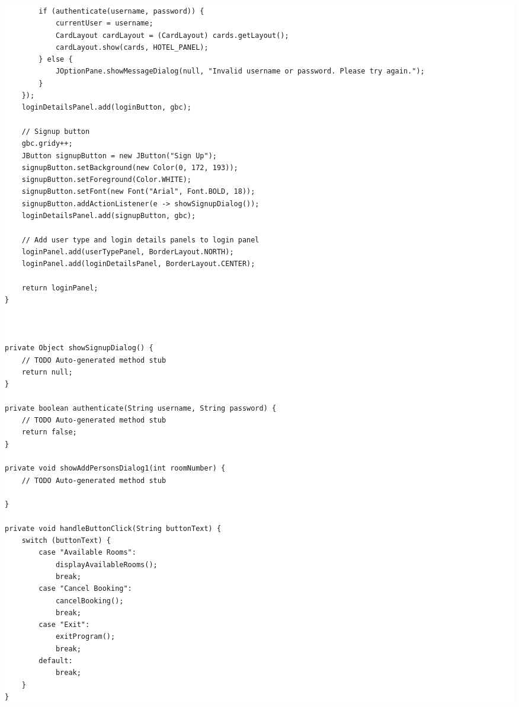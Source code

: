             if (authenticate(username, password)) {
                currentUser = username;
                CardLayout cardLayout = (CardLayout) cards.getLayout();
                cardLayout.show(cards, HOTEL_PANEL);
            } else {
                JOptionPane.showMessageDialog(null, "Invalid username or password. Please try again.");
            }
        });
        loginDetailsPanel.add(loginButton, gbc);

        // Signup button
        gbc.gridy++;
        JButton signupButton = new JButton("Sign Up");
        signupButton.setBackground(new Color(0, 172, 193));
        signupButton.setForeground(Color.WHITE);
        signupButton.setFont(new Font("Arial", Font.BOLD, 18));
        signupButton.addActionListener(e -> showSignupDialog());
        loginDetailsPanel.add(signupButton, gbc);

        // Add user type and login details panels to login panel
        loginPanel.add(userTypePanel, BorderLayout.NORTH);
        loginPanel.add(loginDetailsPanel, BorderLayout.CENTER);

        return loginPanel;
    }



    private Object showSignupDialog() {
		// TODO Auto-generated method stub
		return null;
	}

	private boolean authenticate(String username, String password) {
		// TODO Auto-generated method stub
		return false;
	}

	private void showAddPersonsDialog1(int roomNumber) {
		// TODO Auto-generated method stub
		
	}

	private void handleButtonClick(String buttonText) {
        switch (buttonText) {
            case "Available Rooms":
                displayAvailableRooms();
                break;
            case "Cancel Booking":
                cancelBooking();
                break;
            case "Exit":
                exitProgram();
                break;
            default:
                break;
        }
    }
